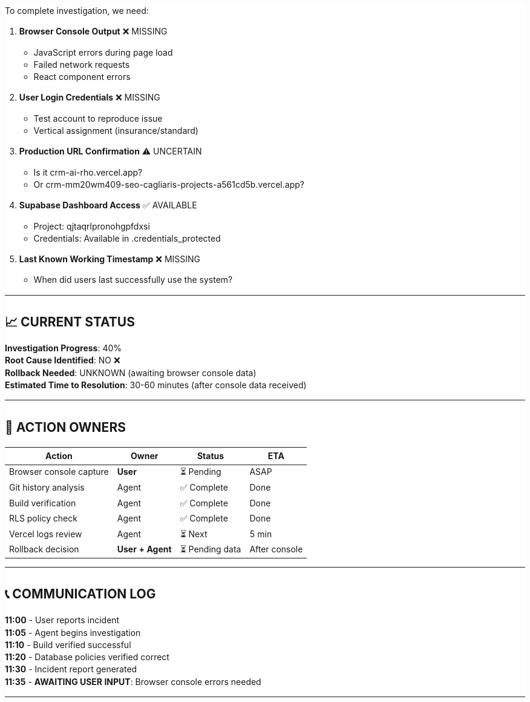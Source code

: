 To complete investigation, we need:

1. **Browser Console Output** ❌ MISSING
   - JavaScript errors during page load
   - Failed network requests
   - React component errors

2. **User Login Credentials** ❌ MISSING
   - Test account to reproduce issue
   - Vertical assignment (insurance/standard)

3. **Production URL Confirmation** ⚠️ UNCERTAIN
   - Is it crm-ai-rho.vercel.app?
   - Or crm-mm20wm409-seo-cagliaris-projects-a561cd5b.vercel.app?

4. **Supabase Dashboard Access** ✅ AVAILABLE
   - Project: qjtaqrlpronohgpfdxsi
   - Credentials: Available in .credentials_protected

5. **Last Known Working Timestamp** ❌ MISSING
   - When did users last successfully use the system?

---

## 📈 CURRENT STATUS

**Investigation Progress**: 40%  
**Root Cause Identified**: NO ❌  
**Rollback Needed**: UNKNOWN (awaiting browser console data)  
**Estimated Time to Resolution**: 30-60 minutes (after console data received)

---

## 🔄 ACTION OWNERS

| Action | Owner | Status | ETA |
|--------|-------|--------|-----|
| Browser console capture | **User** | ⏳ Pending | ASAP |
| Git history analysis | Agent | ✅ Complete | Done |
| Build verification | Agent | ✅ Complete | Done |
| RLS policy check | Agent | ✅ Complete | Done |
| Vercel logs review | Agent | ⏳ Next | 5 min |
| Rollback decision | **User + Agent** | ⏳ Pending data | After console |

---

## 📞 COMMUNICATION LOG

**11:00** - User reports incident  
**11:05** - Agent begins investigation  
**11:10** - Build verified successful  
**11:20** - Database policies verified correct  
**11:30** - Incident report generated  
**11:35** - **AWAITING USER INPUT**: Browser console errors needed

---